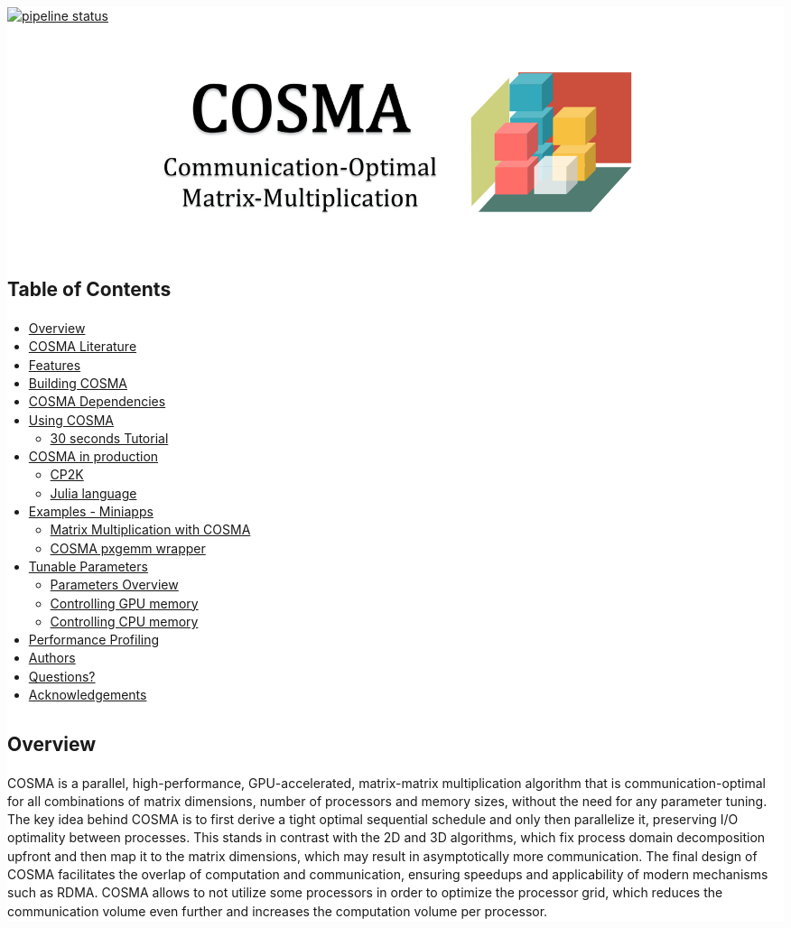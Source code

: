 [![pipeline status](https://gitlab.com/cscs-ci/eth-cscs/COSMA/badges/master/pipeline.svg)](https://gitlab.com/cscs-ci/eth-cscs/COSMA/-/commits/master)

<p align="center"><img src="./docs/cosma-logo.svg" width="70%"></p>

## Table of Contents
- [Overview](#overview)
- [COSMA Literature](#cosma-literature)
- [Features](#features)
- [Building COSMA](#building-cosma)
- [COSMA Dependencies](#cosma-dependencies)
- [Using COSMA](#using-cosma)
    - [30 seconds Tutorial](#using-cosma-in-30-seconds)
- [COSMA in production](#cosma-in-production)
    - [CP2K](#cp2k)
    - [Julia language](#julia-language)
- [Examples - Miniapps](#miniapps)
    - [Matrix Multiplication with COSMA](#matrix-multiplication)
    - [COSMA pxgemm wrapper](#cosma-pxgemm-wrapper)
- [Tunable Parameters](#tunable-parameters)
    - [Parameters Overview](#parameters-overview)
    - [Controlling GPU memory](#controlling-gpu-memory)
    - [Controlling CPU memory](#controlling-cpu-memory)
- [Performance Profiling](#profiling)
- [Authors](#authors)
- [Questions?](#questions)
- [Acknowledgements](#acknowledgements)

## Overview

COSMA is a parallel, high-performance, GPU-accelerated, matrix-matrix multiplication algorithm that is communication-optimal for all combinations of matrix dimensions, number of processors and memory sizes, without the need for any parameter tuning. The key idea behind COSMA is to first derive a tight optimal sequential schedule and only then parallelize it, preserving I/O optimality between processes. This stands in contrast with the 2D and 3D algorithms, which fix process domain decomposition upfront and then map it to the matrix dimensions, which may result in asymptotically more communication. The final design of COSMA facilitates the overlap of computation and communication, ensuring speedups and applicability of modern mechanisms such as RDMA. COSMA allows to not utilize some processors in order to optimize the processor grid, which reduces the communication volume even further and increases the computation volume per processor.
